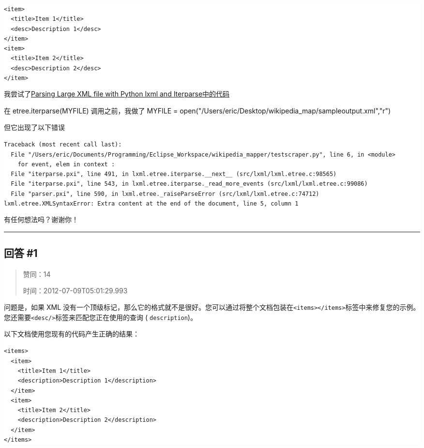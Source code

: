 ```
<item>
  <title>Item 1</title>
  <desc>Description 1</desc>
</item>
<item>
  <title>Item 2</title>
  <desc>Description 2</desc>
</item> 
```

我尝试了[Parsing Large XML file with Python lxml and Iterparse中的代码](https://stackoverflow.com/questions/7182234/parsing-large-xml-file-with-python-lxml-and-iterparse)

在 etree.iterparse(MYFILE) 调用之前，我做了 MYFILE = open("/Users/eric/Desktop/wikipedia_map/sampleoutput.xml","r")

但它出现了以下错误

```
Traceback (most recent call last):
  File "/Users/eric/Documents/Programming/Eclipse_Workspace/wikipedia_mapper/testscraper.py", line 6, in <module>
    for event, elem in context :
  File "iterparse.pxi", line 491, in lxml.etree.iterparse.__next__ (src/lxml/lxml.etree.c:98565)
  File "iterparse.pxi", line 543, in lxml.etree.iterparse._read_more_events (src/lxml/lxml.etree.c:99086)
  File "parser.pxi", line 590, in lxml.etree._raiseParseError (src/lxml/lxml.etree.c:74712)
lxml.etree.XMLSyntaxError: Extra content at the end of the document, line 5, column 1 
```

有任何想法吗？谢谢你！

* * *

## 回答 #1

> 赞同：14
> 
> 时间：2012-07-09T05:01:29.993

问题是，如果 XML 没有一个顶级标记，那么它的格式就不是很好。您可以通过将整个文档包装在`<items></items>`标签中来修复您的示例。您还需要`<desc/>`标签来匹配您正在使用的查询 ( `description`)。

以下文档使用您现有的代码产生正确的结果：

```
<items>
  <item>
    <title>Item 1</title>
    <description>Description 1</description>
  </item>
  <item>
    <title>Item 2</title>
    <description>Description 2</description>
  </item>
</items> 
```
